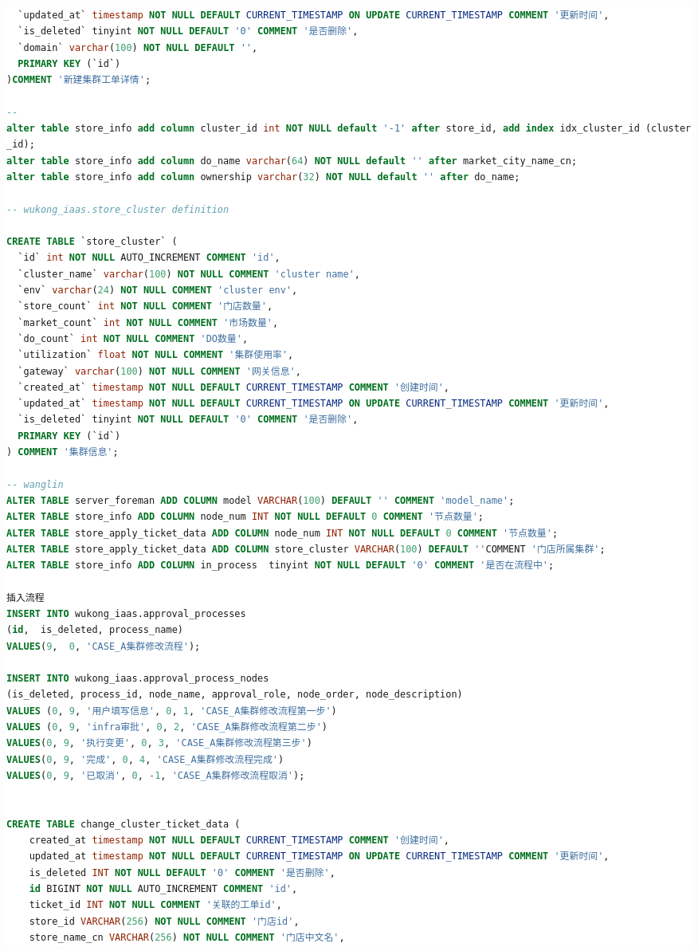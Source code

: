 ```sql
  `updated_at` timestamp NOT NULL DEFAULT CURRENT_TIMESTAMP ON UPDATE CURRENT_TIMESTAMP COMMENT '更新时间',
  `is_deleted` tinyint NOT NULL DEFAULT '0' COMMENT '是否删除',
  `domain` varchar(100) NOT NULL DEFAULT '',
  PRIMARY KEY (`id`)
)COMMENT '新建集群工单详情';

--
alter table store_info add column cluster_id int NOT NULL default '-1' after store_id, add index idx_cluster_id (cluster_id);
alter table store_info add column do_name varchar(64) NOT NULL default '' after market_city_name_cn;
alter table store_info add column ownership varchar(32) NOT NULL default '' after do_name;

-- wukong_iaas.store_cluster definition

CREATE TABLE `store_cluster` (
  `id` int NOT NULL AUTO_INCREMENT COMMENT 'id',
  `cluster_name` varchar(100) NOT NULL COMMENT 'cluster name',
  `env` varchar(24) NOT NULL COMMENT 'cluster env',
  `store_count` int NOT NULL COMMENT '门店数量',
  `market_count` int NOT NULL COMMENT '市场数量',
  `do_count` int NOT NULL COMMENT 'DO数量',
  `utilization` float NOT NULL COMMENT '集群使用率',
  `gateway` varchar(100) NOT NULL COMMENT '网关信息',
  `created_at` timestamp NOT NULL DEFAULT CURRENT_TIMESTAMP COMMENT '创建时间',
  `updated_at` timestamp NOT NULL DEFAULT CURRENT_TIMESTAMP ON UPDATE CURRENT_TIMESTAMP COMMENT '更新时间',
  `is_deleted` tinyint NOT NULL DEFAULT '0' COMMENT '是否删除',
  PRIMARY KEY (`id`)
) COMMENT '集群信息';

-- wanglin
ALTER TABLE server_foreman ADD COLUMN model VARCHAR(100) DEFAULT '' COMMENT 'model_name';
ALTER TABLE store_info ADD COLUMN node_num INT NOT NULL DEFAULT 0 COMMENT '节点数量';
ALTER TABLE store_apply_ticket_data ADD COLUMN node_num INT NOT NULL DEFAULT 0 COMMENT '节点数量';
ALTER TABLE store_apply_ticket_data ADD COLUMN store_cluster VARCHAR(100) DEFAULT ''COMMENT '门店所属集群';
ALTER TABLE store_info ADD COLUMN in_process  tinyint NOT NULL DEFAULT '0' COMMENT '是否在流程中';

插入流程
INSERT INTO wukong_iaas.approval_processes
(id,  is_deleted, process_name)
VALUES(9,  0, 'CASE_A集群修改流程');

INSERT INTO wukong_iaas.approval_process_nodes
(is_deleted, process_id, node_name, approval_role, node_order, node_description)
VALUES (0, 9, '用户填写信息', 0, 1, 'CASE_A集群修改流程第一步')
VALUES (0, 9, 'infra审批', 0, 2, 'CASE_A集群修改流程第二步')
VALUES(0, 9, '执行变更', 0, 3, 'CASE_A集群修改流程第三步')
VALUES(0, 9, '完成', 0, 4, 'CASE_A集群修改流程完成')
VALUES(0, 9, '已取消', 0, -1, 'CASE_A集群修改流程取消');


CREATE TABLE change_cluster_ticket_data (
    created_at timestamp NOT NULL DEFAULT CURRENT_TIMESTAMP COMMENT '创建时间',
    updated_at timestamp NOT NULL DEFAULT CURRENT_TIMESTAMP ON UPDATE CURRENT_TIMESTAMP COMMENT '更新时间',
    is_deleted INT NOT NULL DEFAULT '0' COMMENT '是否删除',
    id BIGINT NOT NULL AUTO_INCREMENT COMMENT 'id',
    ticket_id INT NOT NULL COMMENT '关联的工单id',
    store_id VARCHAR(256) NOT NULL COMMENT '门店id',
    store_name_cn VARCHAR(256) NOT NULL COMMENT '门店中文名',
```